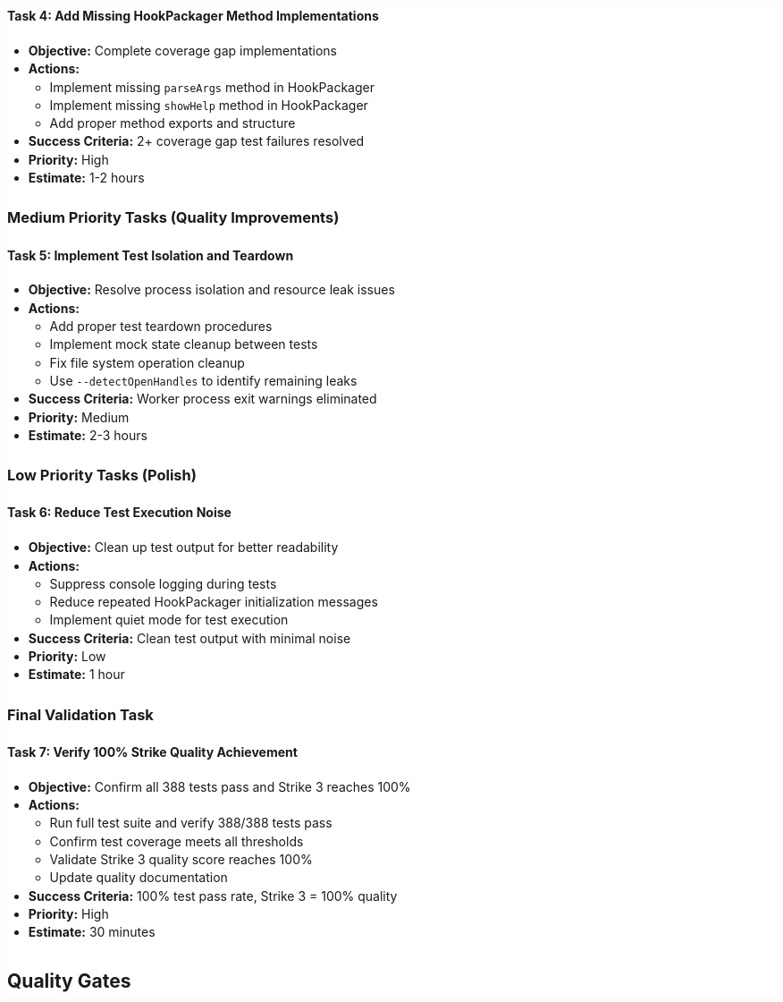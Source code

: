 #### **Task 4: Add Missing HookPackager Method Implementations**
- **Objective:** Complete coverage gap implementations
- **Actions:**
  - Implement missing `parseArgs` method in HookPackager
  - Implement missing `showHelp` method in HookPackager
  - Add proper method exports and structure
- **Success Criteria:** 2+ coverage gap test failures resolved
- **Priority:** High
- **Estimate:** 1-2 hours

### Medium Priority Tasks (Quality Improvements)

#### **Task 5: Implement Test Isolation and Teardown**
- **Objective:** Resolve process isolation and resource leak issues
- **Actions:**
  - Add proper test teardown procedures
  - Implement mock state cleanup between tests
  - Fix file system operation cleanup
  - Use `--detectOpenHandles` to identify remaining leaks
- **Success Criteria:** Worker process exit warnings eliminated
- **Priority:** Medium
- **Estimate:** 2-3 hours

### Low Priority Tasks (Polish)

#### **Task 6: Reduce Test Execution Noise**
- **Objective:** Clean up test output for better readability
- **Actions:**
  - Suppress console logging during tests
  - Reduce repeated HookPackager initialization messages
  - Implement quiet mode for test execution
- **Success Criteria:** Clean test output with minimal noise
- **Priority:** Low
- **Estimate:** 1 hour

### Final Validation Task

#### **Task 7: Verify 100% Strike Quality Achievement**
- **Objective:** Confirm all 388 tests pass and Strike 3 reaches 100%
- **Actions:**
  - Run full test suite and verify 388/388 tests pass
  - Confirm test coverage meets all thresholds
  - Validate Strike 3 quality score reaches 100%
  - Update quality documentation
- **Success Criteria:** 100% test pass rate, Strike 3 = 100% quality
- **Priority:** High
- **Estimate:** 30 minutes

## Quality Gates
